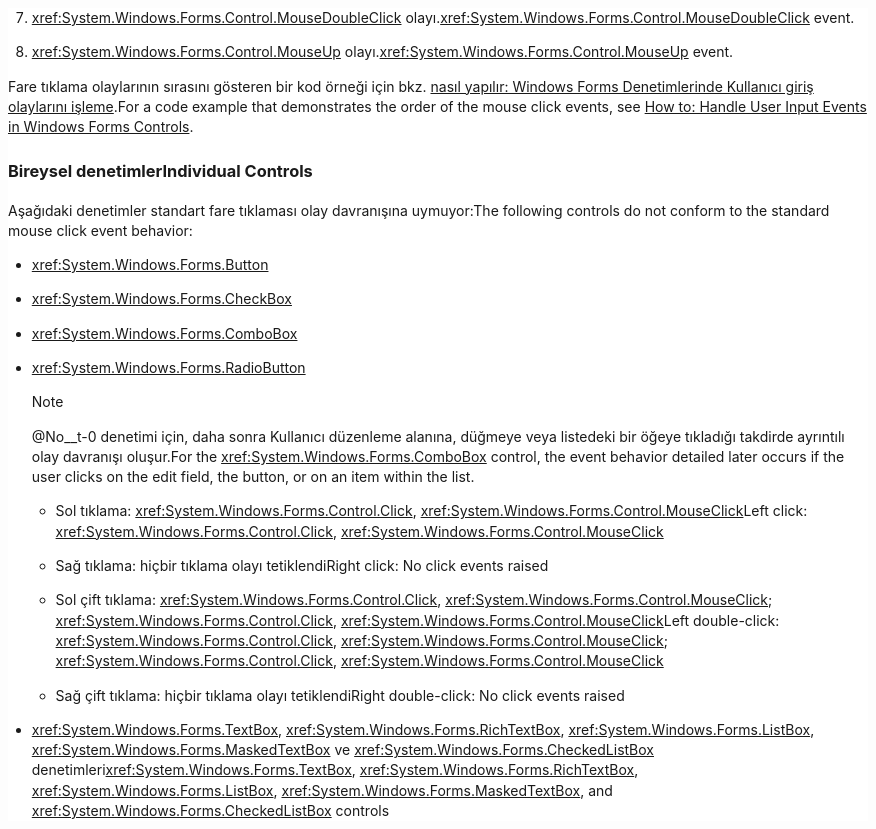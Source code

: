7. <span data-ttu-id="ab685-134"><xref:System.Windows.Forms.Control.MouseDoubleClick> olayı.</span><span class="sxs-lookup"><span data-stu-id="ab685-134"><xref:System.Windows.Forms.Control.MouseDoubleClick> event.</span></span>

8. <span data-ttu-id="ab685-135"><xref:System.Windows.Forms.Control.MouseUp> olayı.</span><span class="sxs-lookup"><span data-stu-id="ab685-135"><xref:System.Windows.Forms.Control.MouseUp> event.</span></span>

<span data-ttu-id="ab685-136">Fare tıklama olaylarının sırasını gösteren bir kod örneği için bkz. [nasıl yapılır: Windows Forms Denetimlerinde Kullanıcı giriş olaylarını işleme](how-to-handle-user-input-events-in-windows-forms-controls.md).</span><span class="sxs-lookup"><span data-stu-id="ab685-136">For a code example that demonstrates the order of the mouse click events, see [How to: Handle User Input Events in Windows Forms Controls](how-to-handle-user-input-events-in-windows-forms-controls.md).</span></span>

### <a name="individual-controls"></a><span data-ttu-id="ab685-137">Bireysel denetimler</span><span class="sxs-lookup"><span data-stu-id="ab685-137">Individual Controls</span></span>

<span data-ttu-id="ab685-138">Aşağıdaki denetimler standart fare tıklaması olay davranışına uymuyor:</span><span class="sxs-lookup"><span data-stu-id="ab685-138">The following controls do not conform to the standard mouse click event behavior:</span></span>

- <xref:System.Windows.Forms.Button>
- <xref:System.Windows.Forms.CheckBox>
- <xref:System.Windows.Forms.ComboBox>
- <xref:System.Windows.Forms.RadioButton>

  > [!NOTE]
  > <span data-ttu-id="ab685-139">@No__t-0 denetimi için, daha sonra Kullanıcı düzenleme alanına, düğmeye veya listedeki bir öğeye tıkladığı takdirde ayrıntılı olay davranışı oluşur.</span><span class="sxs-lookup"><span data-stu-id="ab685-139">For the <xref:System.Windows.Forms.ComboBox> control, the event behavior detailed later occurs if the user clicks on the edit field, the button, or on an item within the list.</span></span>

  - <span data-ttu-id="ab685-140">Sol tıklama: <xref:System.Windows.Forms.Control.Click>, <xref:System.Windows.Forms.Control.MouseClick></span><span class="sxs-lookup"><span data-stu-id="ab685-140">Left click: <xref:System.Windows.Forms.Control.Click>, <xref:System.Windows.Forms.Control.MouseClick></span></span>

  - <span data-ttu-id="ab685-141">Sağ tıklama: hiçbir tıklama olayı tetiklendi</span><span class="sxs-lookup"><span data-stu-id="ab685-141">Right click: No click events raised</span></span>

  - <span data-ttu-id="ab685-142">Sol çift tıklama: <xref:System.Windows.Forms.Control.Click>, <xref:System.Windows.Forms.Control.MouseClick>; <xref:System.Windows.Forms.Control.Click>, <xref:System.Windows.Forms.Control.MouseClick></span><span class="sxs-lookup"><span data-stu-id="ab685-142">Left double-click: <xref:System.Windows.Forms.Control.Click>, <xref:System.Windows.Forms.Control.MouseClick>; <xref:System.Windows.Forms.Control.Click>, <xref:System.Windows.Forms.Control.MouseClick></span></span>

  - <span data-ttu-id="ab685-143">Sağ çift tıklama: hiçbir tıklama olayı tetiklendi</span><span class="sxs-lookup"><span data-stu-id="ab685-143">Right double-click: No click events raised</span></span>

- <span data-ttu-id="ab685-144"><xref:System.Windows.Forms.TextBox>, <xref:System.Windows.Forms.RichTextBox>, <xref:System.Windows.Forms.ListBox>, <xref:System.Windows.Forms.MaskedTextBox> ve <xref:System.Windows.Forms.CheckedListBox> denetimleri</span><span class="sxs-lookup"><span data-stu-id="ab685-144"><xref:System.Windows.Forms.TextBox>, <xref:System.Windows.Forms.RichTextBox>, <xref:System.Windows.Forms.ListBox>, <xref:System.Windows.Forms.MaskedTextBox>, and <xref:System.Windows.Forms.CheckedListBox> controls</span></span>
